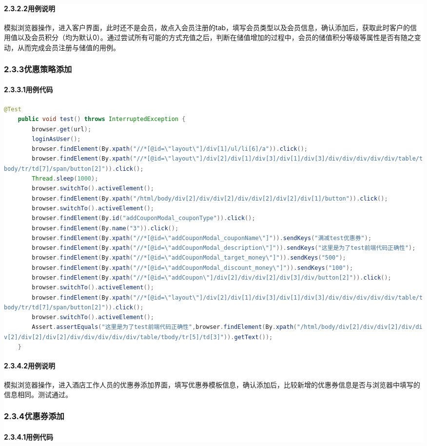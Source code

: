 

#### 2.3.2.2用例说明

​		模拟浏览器操作，进入客户界面，此时还不是会员，故点入会员注册的tab，填写会员类型以及会员信息，确认添加后，获取此时客户的信用值以及会员积分（均为默认0）。通过尝试所有可能的方式充值之后，判断在储值增加的过程中，会员的储值积分等级等属性是否有随之变动，从而完成会员注册与储值的用例。

### 2.3.3优惠策略添加

#### 2.3.3.1用例代码

```java
@Test
    public void test() throws InterruptedException {
        browser.get(url);
        loginAsUser();
        browser.findElement(By.xpath("//*[@id=\"layout\"]/div[1]/ul/li[6]/a")).click();
        browser.findElement(By.xpath("//*[@id=\"layout\"]/div[2]/div[1]/div[3]/div[1]/div[3]/div/div/div/div/div/table/tbody/tr/td[7]/span/button[2]")).click();
        Thread.sleep(1000);
        browser.switchTo().activeElement();
        browser.findElement(By.xpath("/html/body/div[2]/div/div[2]/div/div[2]/div[2]/div[1]/button")).click();
        browser.switchTo().activeElement();
        browser.findElement(By.id("addCouponModal_couponType")).click();
        browser.findElement(By.name("3")).click();
        browser.findElement(By.xpath("//*[@id=\"addCouponModal_couponName\"]")).sendKeys("满减test优惠券");
        browser.findElement(By.xpath("//*[@id=\"addCouponModal_description\"]")).sendKeys("这里是为了test前端代码正确性");
        browser.findElement(By.xpath("//*[@id=\"addCouponModal_target_money\"]")).sendKeys("500");
        browser.findElement(By.xpath("//*[@id=\"addCouponModal_discount_money\"]")).sendKeys("100");
        browser.findElement(By.xpath("//*[@id=\"addCoupon\"]/div[2]/div/div[2]/div[3]/div/button[2]")).click();
        browser.switchTo().activeElement();
        browser.findElement(By.xpath("//*[@id=\"layout\"]/div[2]/div[1]/div[3]/div[1]/div[3]/div/div/div/div/div/table/tbody/tr/td[7]/span/button[2]")).click();
        browser.switchTo().activeElement();
        Assert.assertEquals("这里是为了test前端代码正确性",browser.findElement(By.xpath("/html/body/div[2]/div/div[2]/div/div[2]/div[2]/div[2]/div/div/div/div/div/table/tbody/tr[5]/td[3]")).getText());
    }
```



#### 2.3.4.2用例说明

模拟浏览器操作，进入酒店工作人员的优惠券添加界面，填写优惠券模板信息，确认添加后，比较新增的优惠券信息是否与浏览器中填写的信息相同。测试通过。

### 2.3.4优惠券添加

#### 2.3.4.1用例代码
